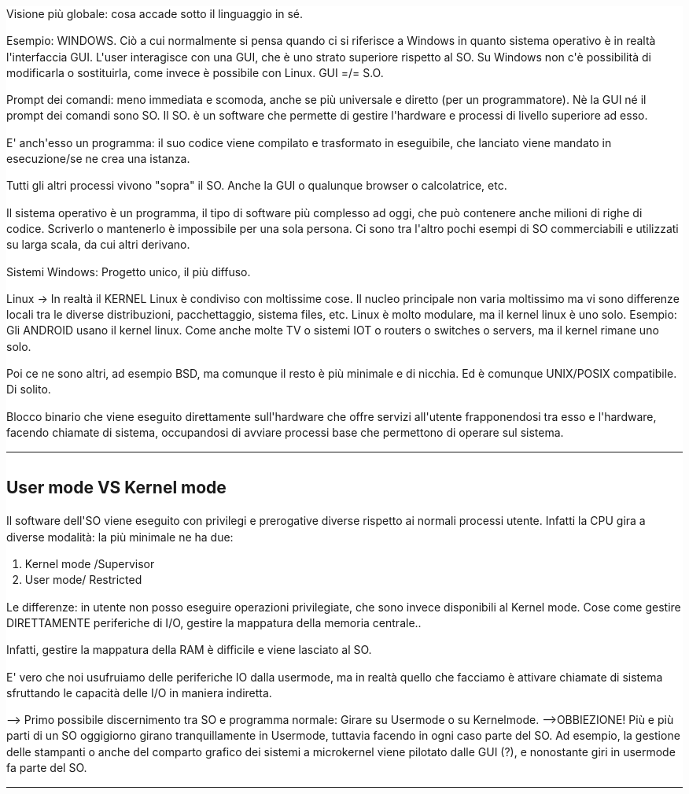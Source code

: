 Visione più globale: cosa accade sotto il linguaggio in sé.

Esempio: WINDOWS. Ciò a cui normalmente si pensa quando ci si riferisce a Windows in quanto sistema operativo è in realtà l'interfaccia GUI. 
L'user interagisce con una GUI, che è uno strato superiore rispetto al SO. Su Windows non c'è possibilità di modificarla o sostituirla, come invece è possibile con Linux. GUI =/= S.O. 

Prompt dei comandi: meno immediata e scomoda, anche se più universale e diretto (per un programmatore).
Nè la GUI né il prompt dei comandi sono SO. Il SO. è un software che permette di gestire l'hardware e processi di livello superiore ad esso. 

E' anch'esso un programma: il suo codice viene compilato e trasformato in eseguibile, che lanciato viene mandato in esecuzione/se ne crea una istanza. 

Tutti gli altri processi vivono "sopra" il SO. Anche la GUI o qualunque browser o calcolatrice, etc. 

Il sistema operativo è un programma, il tipo di software più complesso ad oggi, che può contenere anche milioni di righe di codice. Scriverlo o mantenerlo è impossibile per una sola persona. Ci sono tra l'altro pochi esempi di SO commerciabili e utilizzati su larga scala, da cui altri derivano. 

Sistemi Windows: Progetto unico, il più diffuso.

Linux -> In realtà il KERNEL Linux è condiviso con moltissime cose. Il nucleo principale non varia moltissimo ma vi sono differenze locali tra le diverse distribuzioni, pacchettaggio, sistema files, etc. Linux è molto modulare, ma il kernel linux è uno solo. Esempio: Gli ANDROID usano il kernel linux. Come anche molte TV o sistemi IOT o routers o switches o servers, ma il kernel rimane uno solo. 

Poi ce ne sono altri, ad esempio BSD, ma comunque il resto è più minimale e di nicchia. Ed è comunque UNIX/POSIX compatibile. Di solito. 

Blocco binario che viene eseguito direttamente sull'hardware che offre servizi all'utente frapponendosi tra esso e l'hardware, facendo chiamate di sistema, occupandosi di avviare processi base che permettono di operare sul sistema. 

---

## User mode VS Kernel mode

Il software dell'SO viene eseguito con privilegi e prerogative diverse rispetto ai normali processi utente. Infatti la CPU gira a diverse modalità: la più minimale ne ha due: 

1) Kernel mode /Supervisor
2) User mode/ Restricted

Le differenze: in utente non posso eseguire operazioni privilegiate, che sono invece disponibili al Kernel mode. Cose come gestire DIRETTAMENTE periferiche di I/O, gestire la mappatura della memoria centrale..

Infatti, gestire la mappatura della RAM è difficile e viene lasciato al SO.

E' vero che noi usufruiamo delle periferiche IO dalla usermode, ma in realtà quello che facciamo è attivare chiamate di sistema sfruttando le capacità delle I/O in maniera indiretta. 

--> Primo possibile discernimento tra SO e programma normale: Girare su Usermode o su Kernelmode. 
    -->OBBIEZIONE! Più e più parti di un SO oggigiorno girano tranquillamente in Usermode, tuttavia facendo in ogni caso parte del SO. Ad esempio, la gestione delle stampanti o anche del comparto grafico dei sistemi a microkernel viene pilotato dalle GUI (?), e nonostante giri in usermode fa parte del SO. 

---